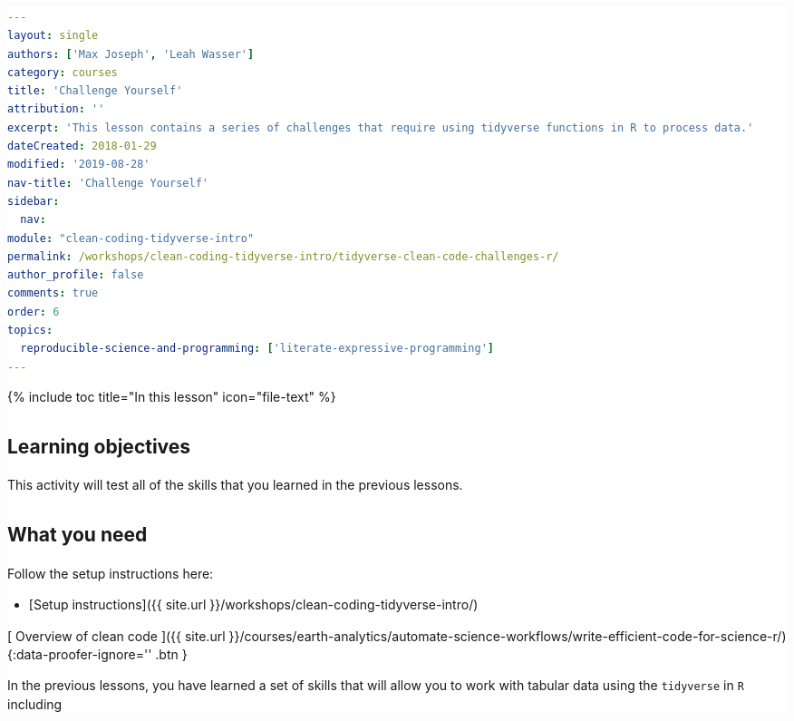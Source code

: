 ```yaml
---
layout: single
authors: ['Max Joseph', 'Leah Wasser']
category: courses
title: 'Challenge Yourself'
attribution: ''
excerpt: 'This lesson contains a series of challenges that require using tidyverse functions in R to process data.'
dateCreated: 2018-01-29
modified: '2019-08-28'
nav-title: 'Challenge Yourself'
sidebar:
  nav:
module: "clean-coding-tidyverse-intro"
permalink: /workshops/clean-coding-tidyverse-intro/tidyverse-clean-code-challenges-r/
author_profile: false
comments: true
order: 6
topics:
  reproducible-science-and-programming: ['literate-expressive-programming']
---
```


{% include toc title="In this lesson" icon="file-text" %}





<div class='notice--success' markdown="1">

## <i class="fa fa-graduation-cap" aria-hidden="true"></i> Learning objectives
This activity will test all of the skills that you learned in the previous
lessons.

## <i class="fa fa-check-square-o fa-2" aria-hidden="true"></i> What you need

Follow the setup instructions here:

* [Setup instructions]({{ site.url }}/workshops/clean-coding-tidyverse-intro/)

</div>


[<i class="fa fa-download" aria-hidden="true"></i> Overview of clean code ]({{ site.url }}/courses/earth-analytics/automate-science-workflows/write-efficient-code-for-science-r/){:data-proofer-ignore='' .btn }



In the previous lessons, you have learned a set of skills that will allow you
to work with tabular data using the `tidyverse` in `R` including
